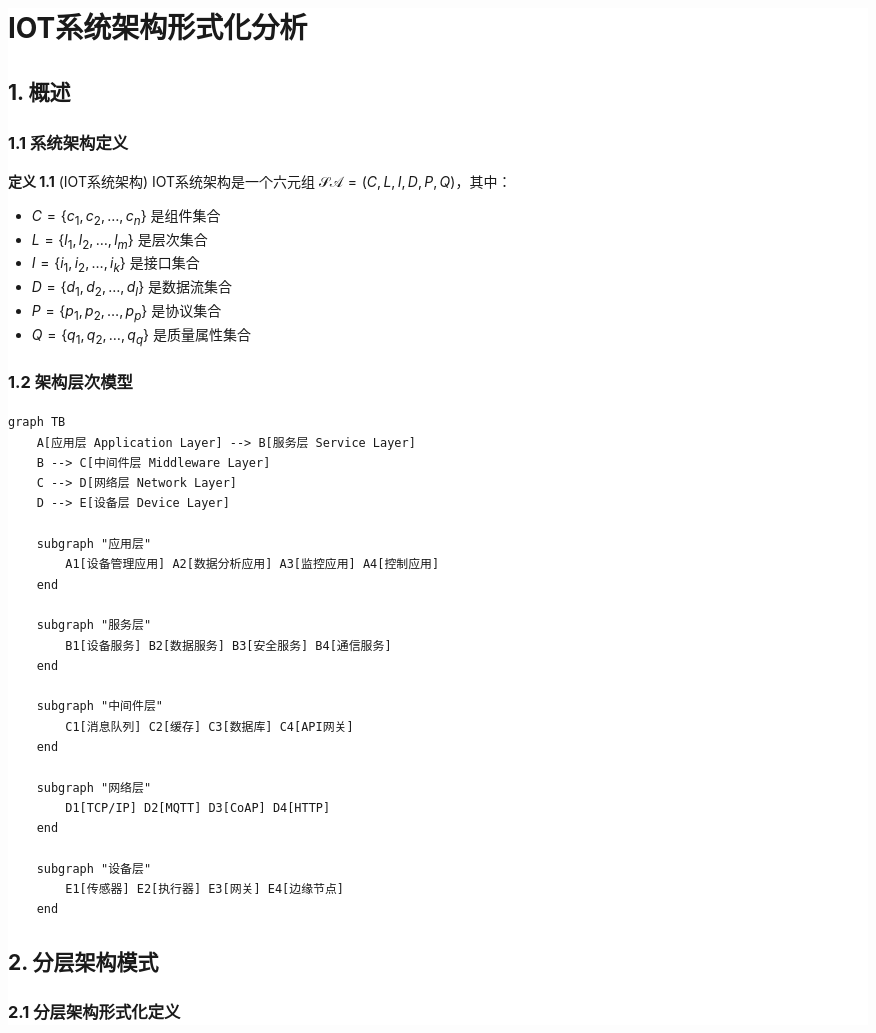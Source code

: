 # IOT系统架构形式化分析

## 1. 概述

### 1.1 系统架构定义

**定义 1.1** (IOT系统架构)
IOT系统架构是一个六元组 $\mathcal{SA} = (C, L, I, D, P, Q)$，其中：

- $C = \{c_1, c_2, \ldots, c_n\}$ 是组件集合
- $L = \{l_1, l_2, \ldots, l_m\}$ 是层次集合
- $I = \{i_1, i_2, \ldots, i_k\}$ 是接口集合
- $D = \{d_1, d_2, \ldots, d_l\}$ 是数据流集合
- $P = \{p_1, p_2, \ldots, p_p\}$ 是协议集合
- $Q = \{q_1, q_2, \ldots, q_q\}$ 是质量属性集合

### 1.2 架构层次模型

```mermaid
graph TB
    A[应用层 Application Layer] --> B[服务层 Service Layer]
    B --> C[中间件层 Middleware Layer]
    C --> D[网络层 Network Layer]
    D --> E[设备层 Device Layer]
    
    subgraph "应用层"
        A1[设备管理应用] A2[数据分析应用] A3[监控应用] A4[控制应用]
    end
    
    subgraph "服务层"
        B1[设备服务] B2[数据服务] B3[安全服务] B4[通信服务]
    end
    
    subgraph "中间件层"
        C1[消息队列] C2[缓存] C3[数据库] C4[API网关]
    end
    
    subgraph "网络层"
        D1[TCP/IP] D2[MQTT] D3[CoAP] D4[HTTP]
    end
    
    subgraph "设备层"
        E1[传感器] E2[执行器] E3[网关] E4[边缘节点]
    end
```

## 2. 分层架构模式

### 2.1 分层架构形式化定义
